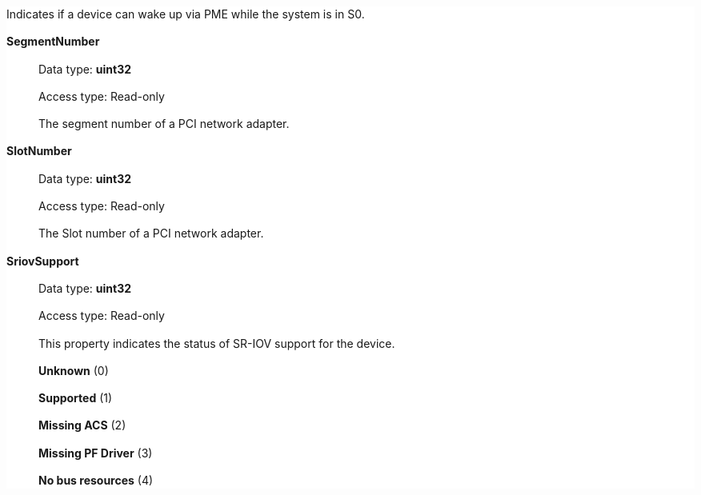 Indicates if a device can wake up via PME while the system is in S0.

</dd> <dt>

**SegmentNumber**
</dt> <dd> <dl> <dt>

Data type: **uint32**
</dt> <dt>

Access type: Read-only
</dt> </dl>

The segment number of a PCI network adapter.

</dd> <dt>

**SlotNumber**
</dt> <dd> <dl> <dt>

Data type: **uint32**
</dt> <dt>

Access type: Read-only
</dt> </dl>

The Slot number of a PCI network adapter.

</dd> <dt>

**SriovSupport**
</dt> <dd> <dl> <dt>

Data type: **uint32**
</dt> <dt>

Access type: Read-only
</dt> </dl>

This property indicates the status of SR-IOV support for the device.

<dl> <dt>

<span id="Unknown"></span><span id="unknown"></span><span id="UNKNOWN"></span>**Unknown** (0)
</dt> <dt>

<span id="Supported"></span><span id="supported"></span><span id="SUPPORTED"></span>**Supported** (1)
</dt> <dt>

<span id="Missing_ACS"></span><span id="missing_acs"></span><span id="MISSING_ACS"></span>**Missing ACS** (2)
</dt> <dt>

<span id="Missing_PF_Driver"></span><span id="missing_pf_driver"></span><span id="MISSING_PF_DRIVER"></span>**Missing PF Driver** (3)
</dt> <dt>

<span id="No_bus_resources"></span><span id="no_bus_resources"></span><span id="NO_BUS_RESOURCES"></span>**No bus resources** (4)
</dt> <dt>
